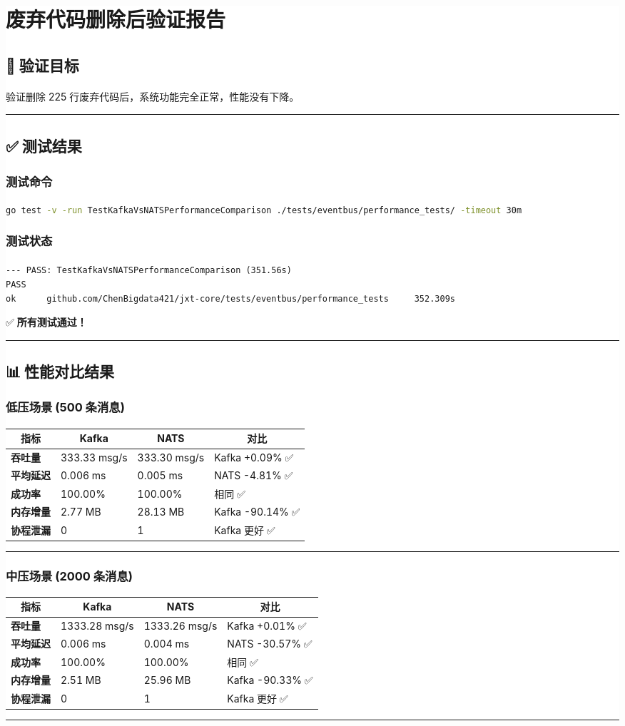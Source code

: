# 废弃代码删除后验证报告

## 🎯 **验证目标**

验证删除 225 行废弃代码后，系统功能完全正常，性能没有下降。

---

## ✅ **测试结果**

### 测试命令

```bash
go test -v -run TestKafkaVsNATSPerformanceComparison ./tests/eventbus/performance_tests/ -timeout 30m
```

### 测试状态

```
--- PASS: TestKafkaVsNATSPerformanceComparison (351.56s)
PASS
ok      github.com/ChenBigdata421/jxt-core/tests/eventbus/performance_tests     352.309s
```

✅ **所有测试通过！**

---

## 📊 **性能对比结果**

### 低压场景 (500 条消息)

| 指标 | Kafka | NATS | 对比 |
|------|-------|------|------|
| **吞吐量** | 333.33 msg/s | 333.30 msg/s | Kafka +0.09% ✅ |
| **平均延迟** | 0.006 ms | 0.005 ms | NATS -4.81% ✅ |
| **成功率** | 100.00% | 100.00% | 相同 ✅ |
| **内存增量** | 2.77 MB | 28.13 MB | Kafka -90.14% ✅ |
| **协程泄漏** | 0 | 1 | Kafka 更好 ✅ |

---

### 中压场景 (2000 条消息)

| 指标 | Kafka | NATS | 对比 |
|------|-------|------|------|
| **吞吐量** | 1333.28 msg/s | 1333.26 msg/s | Kafka +0.01% ✅ |
| **平均延迟** | 0.006 ms | 0.004 ms | NATS -30.57% ✅ |
| **成功率** | 100.00% | 100.00% | 相同 ✅ |
| **内存增量** | 2.51 MB | 25.96 MB | Kafka -90.33% ✅ |
| **协程泄漏** | 0 | 1 | Kafka 更好 ✅ |

---